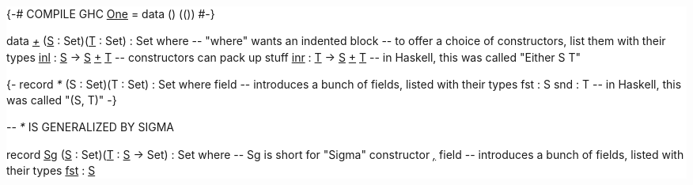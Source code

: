   <a id="1262" class="Symbol">{-#</a> <a id="1266" class="Keyword">COMPILE</a> GHC <a id="1278" href="{% endraw %}{% link _posts/2018-06-30-learning-Functional-Programming.md %}{% raw %}#1056" class="Record">One</a> = data () (()) <a id="1297" class="Symbol">#-}</a>


  <a id="1305" class="Keyword">data</a> <a id="Lec1Done._+_"></a><a id="1310" href="{% endraw %}{% link _posts/2018-06-30-learning-Functional-Programming.md %}{% raw %}#1310" class="Datatype Operator">_+_</a> <a id="1314" class="Symbol">(</a><a id="1315" href="{% endraw %}{% link _posts/2018-06-30-learning-Functional-Programming.md %}{% raw %}#1315" class="Bound">S</a> <a id="1317" class="Symbol">:</a> <a id="1319" class="PrimitiveType">Set</a><a id="1322" class="Symbol">)(</a><a id="1324" href="{% endraw %}{% link _posts/2018-06-30-learning-Functional-Programming.md %}{% raw %}#1324" class="Bound">T</a> <a id="1326" class="Symbol">:</a> <a id="1328" class="PrimitiveType">Set</a><a id="1331" class="Symbol">)</a> <a id="1333" class="Symbol">:</a> <a id="1335" class="PrimitiveType">Set</a> <a id="1339" class="Keyword">where</a> <a id="1345" class="Comment">-- &quot;where&quot; wants an indented block</a>
    <a id="1384" class="Comment">-- to offer a choice of constructors, list them with their types</a>
    <a id="Lec1Done._+_.inl"></a><a id="1453" href="{% endraw %}{% link _posts/2018-06-30-learning-Functional-Programming.md %}{% raw %}#1453" class="InductiveConstructor">inl</a> <a id="1457" class="Symbol">:</a> <a id="1459" href="{% endraw %}{% link _posts/2018-06-30-learning-Functional-Programming.md %}{% raw %}#1315" class="Bound">S</a> <a id="1461" class="Symbol">-&gt;</a> <a id="1464" href="{% endraw %}{% link _posts/2018-06-30-learning-Functional-Programming.md %}{% raw %}#1315" class="Bound">S</a> <a id="1466" href="{% endraw %}{% link _posts/2018-06-30-learning-Functional-Programming.md %}{% raw %}#1310" class="Datatype Operator">+</a> <a id="1468" href="{% endraw %}{% link _posts/2018-06-30-learning-Functional-Programming.md %}{% raw %}#1324" class="Bound">T</a>     <a id="1474" class="Comment">-- constructors can pack up stuff</a>
    <a id="Lec1Done._+_.inr"></a><a id="1512" href="{% endraw %}{% link _posts/2018-06-30-learning-Functional-Programming.md %}{% raw %}#1512" class="InductiveConstructor">inr</a> <a id="1516" class="Symbol">:</a> <a id="1518" href="{% endraw %}{% link _posts/2018-06-30-learning-Functional-Programming.md %}{% raw %}#1324" class="Bound">T</a> <a id="1520" class="Symbol">-&gt;</a> <a id="1523" href="{% endraw %}{% link _posts/2018-06-30-learning-Functional-Programming.md %}{% raw %}#1315" class="Bound">S</a> <a id="1525" href="{% endraw %}{% link _posts/2018-06-30-learning-Functional-Programming.md %}{% raw %}#1310" class="Datatype Operator">+</a> <a id="1527" href="{% endraw %}{% link _posts/2018-06-30-learning-Functional-Programming.md %}{% raw %}#1324" class="Bound">T</a>
    <a id="1533" class="Comment">-- in Haskell, this was called &quot;Either S T&quot;</a>

  <a id="1580" class="Comment">{-
  record _*_ (S : Set)(T : Set) : Set where
    field -- introduces a bunch of fields, listed with their types
      fst : S
      snd : T
    -- in Haskell, this was called &quot;(S, T)&quot;
  -}</a>

  <a id="1774" class="Comment">-- _*_ IS GENERALIZED BY SIGMA</a>

  <a id="1808" class="Keyword">record</a> <a id="Lec1Done.Sg"></a><a id="1815" href="{% endraw %}{% link _posts/2018-06-30-learning-Functional-Programming.md %}{% raw %}#1815" class="Record">Sg</a> <a id="1818" class="Symbol">(</a><a id="1819" href="{% endraw %}{% link _posts/2018-06-30-learning-Functional-Programming.md %}{% raw %}#1819" class="Bound">S</a> <a id="1821" class="Symbol">:</a> <a id="1823" class="PrimitiveType">Set</a><a id="1826" class="Symbol">)(</a><a id="1828" href="{% endraw %}{% link _posts/2018-06-30-learning-Functional-Programming.md %}{% raw %}#1828" class="Bound">T</a> <a id="1830" class="Symbol">:</a> <a id="1832" href="{% endraw %}{% link _posts/2018-06-30-learning-Functional-Programming.md %}{% raw %}#1819" class="Bound">S</a> <a id="1834" class="Symbol">-&gt;</a> <a id="1837" class="PrimitiveType">Set</a><a id="1840" class="Symbol">)</a> <a id="1842" class="Symbol">:</a> <a id="1844" class="PrimitiveType">Set</a> <a id="1848" class="Keyword">where</a>  <a id="1855" class="Comment">-- Sg is short for &quot;Sigma&quot;</a>
    <a id="1886" class="Keyword">constructor</a> <a id="Lec1Done.Sg._,_"></a><a id="1898" href="{% endraw %}{% link _posts/2018-06-30-learning-Functional-Programming.md %}{% raw %}#1898" class="InductiveConstructor Operator">_,_</a>
    <a id="1906" class="Keyword">field</a> <a id="1912" class="Comment">-- introduces a bunch of fields, listed with their types</a>
      <a id="Lec1Done.Sg.fst"></a><a id="1975" href="{% endraw %}{% link _posts/2018-06-30-learning-Functional-Programming.md %}{% raw %}#1975" class="Field">fst</a> <a id="1979" class="Symbol">:</a> <a id="1981" href="{% endraw %}{% link _posts/2018-06-30-learning-Functional-Programming.md %}{% raw %}#1819" class="Bound">S</a>
